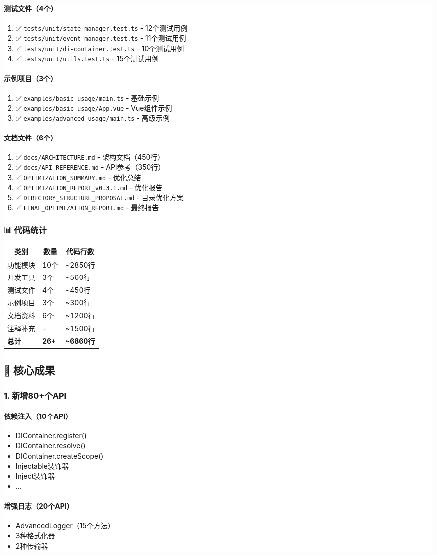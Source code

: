 #### 测试文件（4个）
1. ✅ `tests/unit/state-manager.test.ts` - 12个测试用例
2. ✅ `tests/unit/event-manager.test.ts` - 11个测试用例
3. ✅ `tests/unit/di-container.test.ts` - 10个测试用例
4. ✅ `tests/unit/utils.test.ts` - 15个测试用例

#### 示例项目（3个）
1. ✅ `examples/basic-usage/main.ts` - 基础示例
2. ✅ `examples/basic-usage/App.vue` - Vue组件示例
3. ✅ `examples/advanced-usage/main.ts` - 高级示例

#### 文档文件（6个）
1. ✅ `docs/ARCHITECTURE.md` - 架构文档（450行）
2. ✅ `docs/API_REFERENCE.md` - API参考（350行）
3. ✅ `OPTIMIZATION_SUMMARY.md` - 优化总结
4. ✅ `OPTIMIZATION_REPORT_v0.3.1.md` - 优化报告
5. ✅ `DIRECTORY_STRUCTURE_PROPOSAL.md` - 目录优化方案
6. ✅ `FINAL_OPTIMIZATION_REPORT.md` - 最终报告

### 📊 代码统计

| 类别 | 数量 | 代码行数 |
|-----|------|---------|
| 功能模块 | 10个 | ~2850行 |
| 开发工具 | 3个 | ~560行 |
| 测试文件 | 4个 | ~450行 |
| 示例项目 | 3个 | ~300行 |
| 文档资料 | 6个 | ~1200行 |
| 注释补充 | - | ~1500行 |
| **总计** | **26+** | **~6860行** |

## 🚀 核心成果

### 1. 新增80+个API

#### 依赖注入（10个API）
- DIContainer.register()
- DIContainer.resolve()
- DIContainer.createScope()
- Injectable装饰器
- Inject装饰器
- ...

#### 增强日志（20个API）
- AdvancedLogger（15个方法）
- 3种格式化器
- 2种传输器
